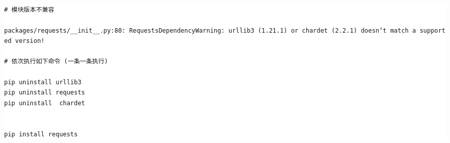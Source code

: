 
```
# 模块版本不兼容

packages/requests/__init__.py:80: RequestsDependencyWarning: urllib3 (1.21.1) or chardet (2.2.1) doesn‘t match a supported version!

# 依次执行如下命令 (一条一条执行)

pip uninstall urllib3
pip uninstall requests
pip uninstall  chardet


pip install requests
```
